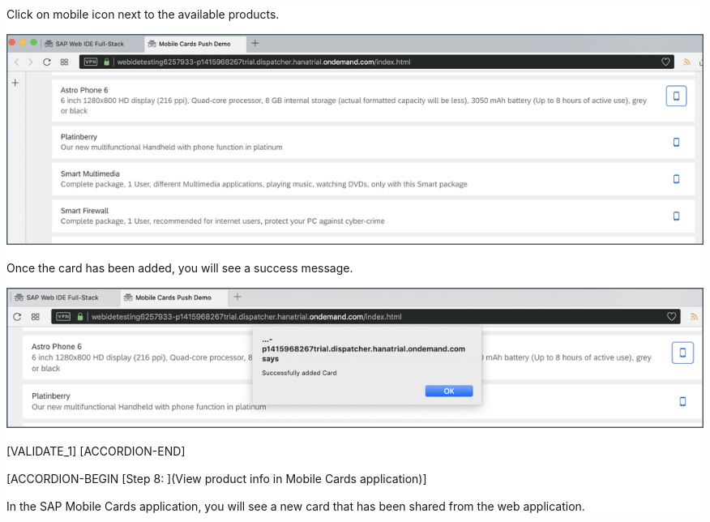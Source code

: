 Click on mobile icon next to the available products.

![products 4 SAP Mobile Cards - Opera](img_029.png)

Once the card has been added, you will see a success message.

![products 4 SAP Mobile Cards - Opera](img_030.png)

[VALIDATE_1]
[ACCORDION-END]

[ACCORDION-BEGIN [Step 8: ](View product info in Mobile Cards application)]

In the SAP Mobile Cards application, you will see a new card that has been shared from the web application.

